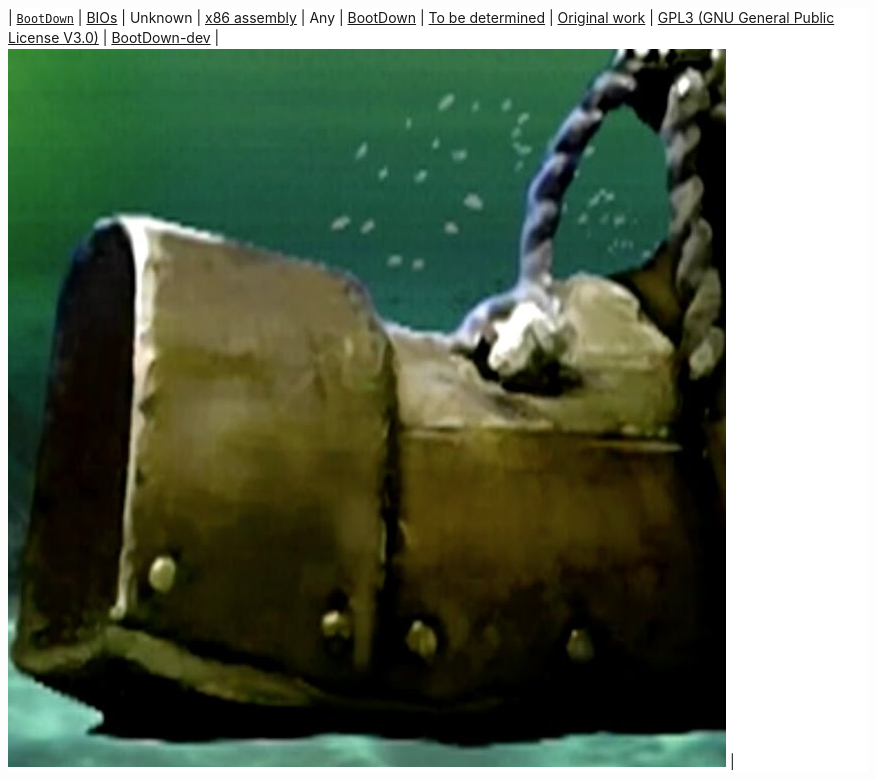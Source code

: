 | [`BootDown`](https://github.com/seanpm2001/BootDown/) | [BIOs](https://en.wikipedia.org/wiki/BIOS/) | Unknown | [x86 assembly](https://en.wikipedia.org/wiki/X86_assembly_language/) | Any | [BootDown](https://github.com/seanpm2001/BootDOwn/) | [To be determined](#Seanpm2001-Operating-Systems) | [Original work](https://en.wikipedia.org/wiki/Originality/) | [GPL3 (GNU General Public License V3.0)](https://www.gnu.org/licenses/gpl-3.0.en.html) | [BootDown-dev](https://github.com/bootdown-dev/) | ![BootDownLogo.png](/Graphics/OS/BootDown/BootDownLogo.png) |